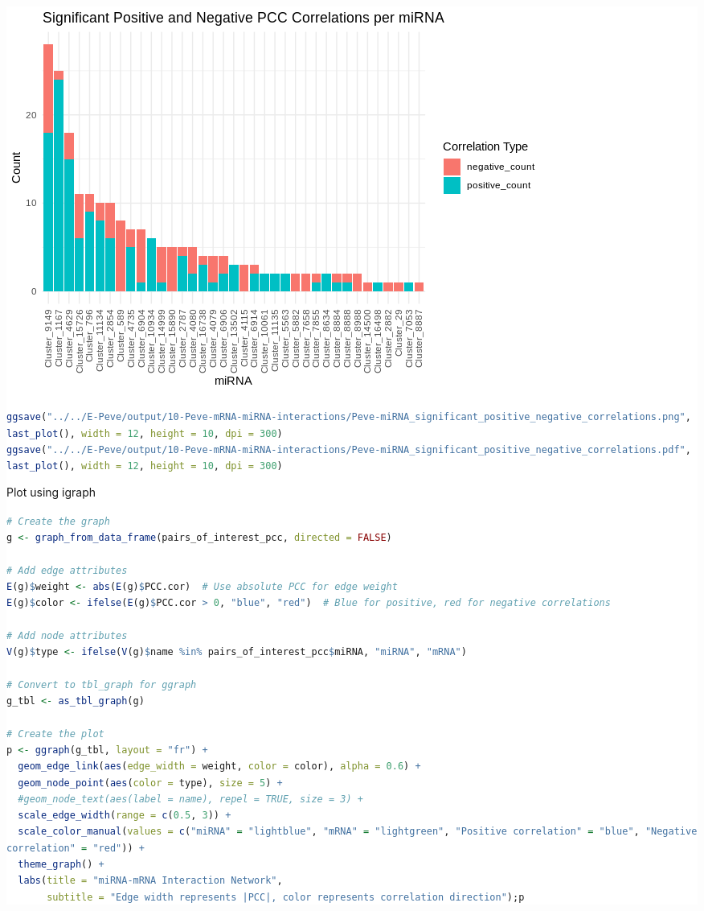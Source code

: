 ![](10-Peve-mRNA-miRNA-interactions_files/figure-gfm/unnamed-chunk-14-1.png)

``` r
ggsave("../../E-Peve/output/10-Peve-mRNA-miRNA-interactions/Peve-miRNA_significant_positive_negative_correlations.png", last_plot(), width = 12, height = 10, dpi = 300)
ggsave("../../E-Peve/output/10-Peve-mRNA-miRNA-interactions/Peve-miRNA_significant_positive_negative_correlations.pdf", last_plot(), width = 12, height = 10, dpi = 300)
```

Plot using igraph

``` r
# Create the graph
g <- graph_from_data_frame(pairs_of_interest_pcc, directed = FALSE)

# Add edge attributes
E(g)$weight <- abs(E(g)$PCC.cor)  # Use absolute PCC for edge weight
E(g)$color <- ifelse(E(g)$PCC.cor > 0, "blue", "red")  # Blue for positive, red for negative correlations

# Add node attributes
V(g)$type <- ifelse(V(g)$name %in% pairs_of_interest_pcc$miRNA, "miRNA", "mRNA")

# Convert to tbl_graph for ggraph
g_tbl <- as_tbl_graph(g)

# Create the plot
p <- ggraph(g_tbl, layout = "fr") +
  geom_edge_link(aes(edge_width = weight, color = color), alpha = 0.6) +
  geom_node_point(aes(color = type), size = 5) +
  #geom_node_text(aes(label = name), repel = TRUE, size = 3) +
  scale_edge_width(range = c(0.5, 3)) +
  scale_color_manual(values = c("miRNA" = "lightblue", "mRNA" = "lightgreen", "Positive correlation" = "blue", "Negative correlation" = "red")) +
  theme_graph() +
  labs(title = "miRNA-mRNA Interaction Network",
       subtitle = "Edge width represents |PCC|, color represents correlation direction");p
```
